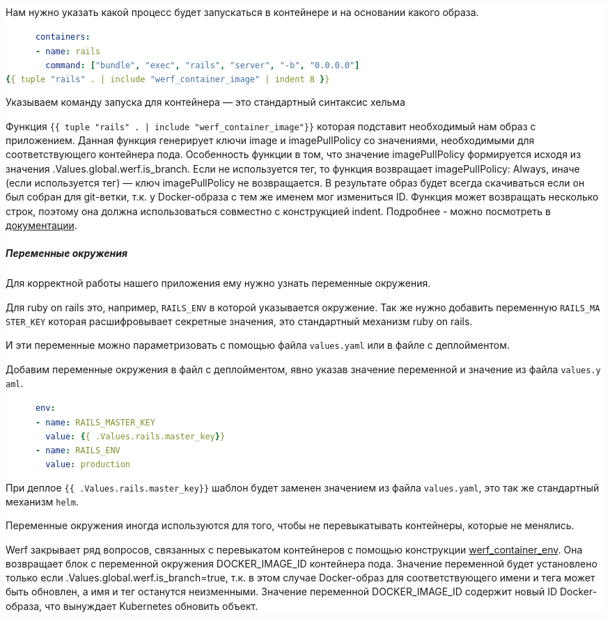 Нам нужно указать какой процесс будет запускаться в контейнере и на основании какого образа.

```yaml
      containers:
      - name: rails
        command: ["bundle", "exec", "rails", "server", "-b", "0.0.0.0"]
{{ tuple "rails" . | include "werf_container_image" | indent 8 }}
```


Указываем команду запуска для контейнера — это стандартный синтаксис хельма

Функция `{{ tuple "rails" . | include "werf_container_image"}}` которая подставит необходимый нам образ с приложением.
Данная функция генерирует ключи image и imagePullPolicy со значениями, необходимыми для соответствующего контейнера пода.
Особенность функции в том, что значение imagePullPolicy формируется исходя из значения .Values.global.werf.is_branch. Если не используется тег, то функция возвращает imagePullPolicy: Always, иначе (если используется тег) — ключ imagePullPolicy не возвращается. В результате образ будет всегда скачиваться если он был собран для git-ветки, т.к. у Docker-образа с тем же именем мог измениться ID.
Функция может возвращать несколько строк, поэтому она должна использоваться совместно с конструкцией indent. Подробнее - можно посмотреть в [документации](https://ru.werf.io/documentation/reference/deploy_process/deploy_into_kubernetes.html#werf_container_image).

##### Переменные окружения

Для корректной работы нашего приложения ему нужно узнать переменные окружения.

Для ruby on rails это, например, `RAILS_ENV` в которой указывается окружение.
Так же нужно добавить переменную `RAILS_MASTER_KEY` которая расшифровывает секретные значения, это стандартный механизм ruby on rails.

И эти переменные можно параметризовать с помощью файла `values.yaml` или в файле с деплойментом.

Добавим переменные окружения в файл с деплойментом, явно указав значение переменной и значение из файла `values.yaml`.

```yaml
      env:
      - name: RAILS_MASTER_KEY
        value: {{ .Values.rails.master_key}}
      - name: RAILS_ENV
        value: production
```

При деплое `{{ .Values.rails.master_key}}` шаблон будет заменен значением из файла `values.yaml`, это так же стандартный механизм `helm`.

Переменные окружения иногда используются для того, чтобы не перевыкатывать контейнеры, которые не менялись.

Werf закрывает ряд вопросов, связанных с перевыкатом контейнеров с помощью конструкции  [werf_container_env](https://ru.werf.io/documentation/reference/deploy_process/deploy_into_kubernetes.html#werf_container_env). Она возвращает блок с переменной окружения DOCKER_IMAGE_ID контейнера пода. Значение переменной будет установлено только если .Values.global.werf.is_branch=true, т.к. в этом случае Docker-образ для соответствующего имени и тега может быть обновлен, а имя и тег останутся неизменными. Значение переменной DOCKER_IMAGE_ID содержит новый ID Docker-образа, что вынуждает Kubernetes обновить объект.
